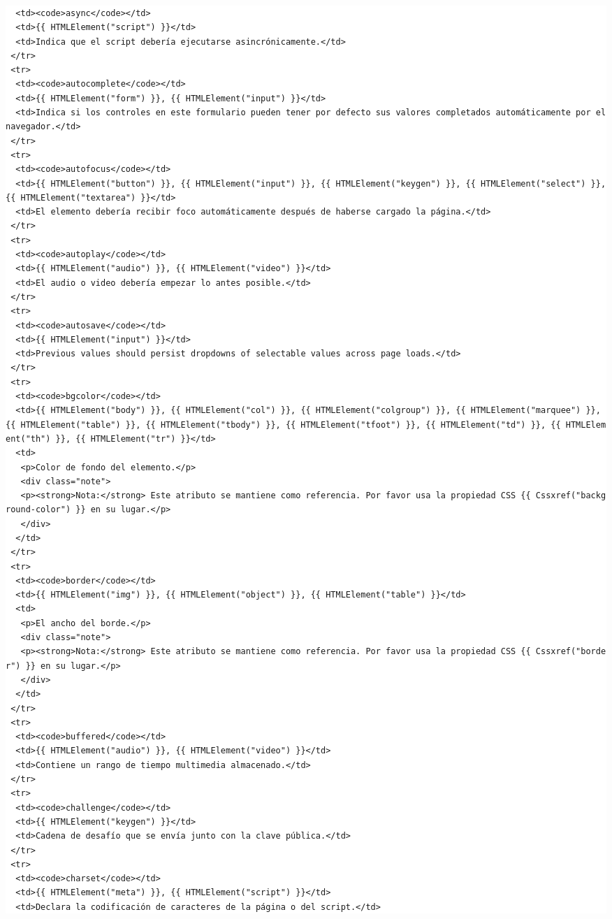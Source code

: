       <td><code>async</code></td>
      <td>{{ HTMLElement("script") }}</td>
      <td>Indica que el script debería ejecutarse asincrónicamente.</td>
     </tr>
     <tr>
      <td><code>autocomplete</code></td>
      <td>{{ HTMLElement("form") }}, {{ HTMLElement("input") }}</td>
      <td>Indica si los controles en este formulario pueden tener por defecto sus valores completados automáticamente por el navegador.</td>
     </tr>
     <tr>
      <td><code>autofocus</code></td>
      <td>{{ HTMLElement("button") }}, {{ HTMLElement("input") }}, {{ HTMLElement("keygen") }}, {{ HTMLElement("select") }}, {{ HTMLElement("textarea") }}</td>
      <td>El elemento debería recibir foco automáticamente después de haberse cargado la página.</td>
     </tr>
     <tr>
      <td><code>autoplay</code></td>
      <td>{{ HTMLElement("audio") }}, {{ HTMLElement("video") }}</td>
      <td>El audio o video debería empezar lo antes posible.</td>
     </tr>
     <tr>
      <td><code>autosave</code></td>
      <td>{{ HTMLElement("input") }}</td>
      <td>Previous values should persist dropdowns of selectable values across page loads.</td>
     </tr>
     <tr>
      <td><code>bgcolor</code></td>
      <td>{{ HTMLElement("body") }}, {{ HTMLElement("col") }}, {{ HTMLElement("colgroup") }}, {{ HTMLElement("marquee") }}, {{ HTMLElement("table") }}, {{ HTMLElement("tbody") }}, {{ HTMLElement("tfoot") }}, {{ HTMLElement("td") }}, {{ HTMLElement("th") }}, {{ HTMLElement("tr") }}</td>
      <td>
       <p>Color de fondo del elemento.</p>
       <div class="note">
       <p><strong>Nota:</strong> Este atributo se mantiene como referencia. Por favor usa la propiedad CSS {{ Cssxref("background-color") }} en su lugar.</p>
       </div>
      </td>
     </tr>
     <tr>
      <td><code>border</code></td>
      <td>{{ HTMLElement("img") }}, {{ HTMLElement("object") }}, {{ HTMLElement("table") }}</td>
      <td>
       <p>El ancho del borde.</p>
       <div class="note">
       <p><strong>Nota:</strong> Este atributo se mantiene como referencia. Por favor usa la propiedad CSS {{ Cssxref("border") }} en su lugar.</p>
       </div>
      </td>
     </tr>
     <tr>
      <td><code>buffered</code></td>
      <td>{{ HTMLElement("audio") }}, {{ HTMLElement("video") }}</td>
      <td>Contiene un rango de tiempo multimedia almacenado.</td>
     </tr>
     <tr>
      <td><code>challenge</code></td>
      <td>{{ HTMLElement("keygen") }}</td>
      <td>Cadena de desafío que se envía junto con la clave pública.</td>
     </tr>
     <tr>
      <td><code>charset</code></td>
      <td>{{ HTMLElement("meta") }}, {{ HTMLElement("script") }}</td>
      <td>Declara la codificación de caracteres de la página o del script.</td>